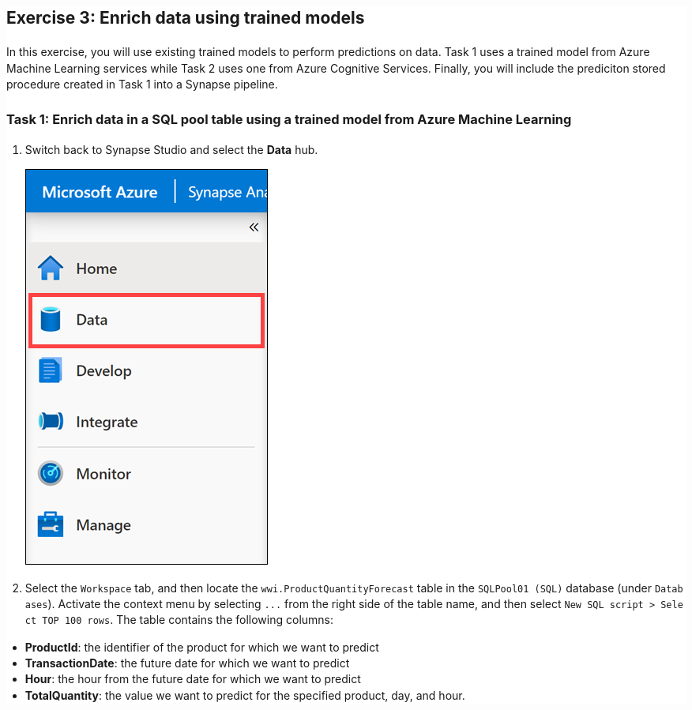 
## Exercise 3: Enrich data using trained models

In this exercise, you will use existing trained models to perform predictions on data. Task 1 uses a trained model from Azure Machine Learning services while Task 2 uses one from Azure Cognitive Services. Finally, you will include the prediciton stored procedure created in Task 1 into a Synapse pipeline.

### Task 1: Enrich data in a SQL pool table using a trained model from Azure Machine Learning

1. Switch back to Synapse Studio and select the **Data** hub.

    ![The data hub is highlighted.](media/data-hub.png "Data hub")

2. Select the `Workspace` tab, and then locate the `wwi.ProductQuantityForecast` table in the `SQLPool01 (SQL)` database (under `Databases`). Activate the context menu by selecting `...` from the right side of the table name, and then select `New SQL script > Select TOP 100 rows`. The table contains the following columns:

- **ProductId**: the identifier of the product for which we want to predict
- **TransactionDate**: the future date for which we want to predict
- **Hour**: the hour from the future date for which we want to predict
- **TotalQuantity**: the value we want to predict for the specified product, day, and hour.
